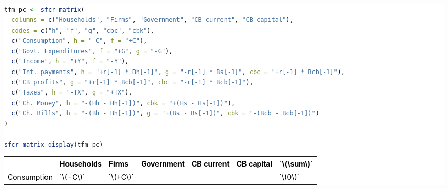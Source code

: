 ``` r
tfm_pc <- sfcr_matrix(
  columns = c("Households", "Firms", "Government", "CB current", "CB capital"),
  codes = c("h", "f", "g", "cbc", "cbk"),
  c("Consumption", h = "-C", f = "+C"),
  c("Govt. Expenditures", f = "+G", g = "-G"),
  c("Income", h = "+Y", f = "-Y"),
  c("Int. payments", h = "+r[-1] * Bh[-1]", g = "-r[-1] * Bs[-1]", cbc = "+r[-1] * Bcb[-1]"),
  c("CB profits", g = "+r[-1] * Bcb[-1]", cbc = "-r[-1] * Bcb[-1]"),
  c("Taxes", h = "-TX", g = "+TX"),
  c("Ch. Money", h = "-(Hh - Hh[-1])", cbk = "+(Hs - Hs[-1])"),
  c("Ch. Bills", h = "-(Bh - Bh[-1])", g = "+(Bs - Bs[-1])", cbk = "-(Bcb - Bcb[-1])")
)

sfcr_matrix_display(tfm_pc)
```

<table style="color: black; width: auto !important; margin-left: auto; margin-right: auto;" class="table table-striped table-hover">
<thead>
<tr>
<th style="text-align:left;">
</th>
<th style="text-align:left;">
Households
</th>
<th style="text-align:left;">
Firms
</th>
<th style="text-align:left;">
Government
</th>
<th style="text-align:left;">
CB current
</th>
<th style="text-align:left;">
CB capital
</th>
<th style="text-align:left;">
`\(\sum\)`
</th>
</tr>
</thead>
<tbody>
<tr>
<td style="text-align:left;">
Consumption
</td>
<td style="text-align:left;">
`\(-C\)`
</td>
<td style="text-align:left;">
`\(+C\)`
</td>
<td style="text-align:left;">
</td>
<td style="text-align:left;">
</td>
<td style="text-align:left;">
</td>
<td style="text-align:left;">
`\(0\)`
</td>
</tr>